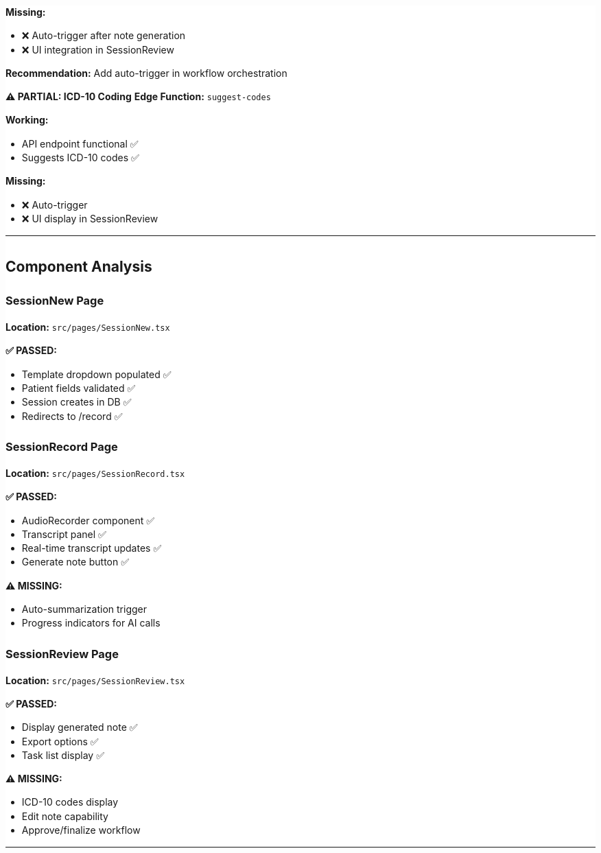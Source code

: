 **Missing:**
- ❌ Auto-trigger after note generation
- ❌ UI integration in SessionReview

**Recommendation:** Add auto-trigger in workflow orchestration

**⚠️ PARTIAL: ICD-10 Coding**
**Edge Function:** `suggest-codes`

**Working:**
- API endpoint functional ✅
- Suggests ICD-10 codes ✅

**Missing:**
- ❌ Auto-trigger
- ❌ UI display in SessionReview

---

## Component Analysis

### SessionNew Page
**Location:** `src/pages/SessionNew.tsx`

**✅ PASSED:**
- Template dropdown populated ✅
- Patient fields validated ✅
- Session creates in DB ✅
- Redirects to /record ✅

### SessionRecord Page
**Location:** `src/pages/SessionRecord.tsx`

**✅ PASSED:**
- AudioRecorder component ✅
- Transcript panel ✅
- Real-time transcript updates ✅
- Generate note button ✅

**⚠️ MISSING:**
- Auto-summarization trigger
- Progress indicators for AI calls

### SessionReview Page
**Location:** `src/pages/SessionReview.tsx`

**✅ PASSED:**
- Display generated note ✅
- Export options ✅
- Task list display ✅

**⚠️ MISSING:**
- ICD-10 codes display
- Edit note capability
- Approve/finalize workflow

---
